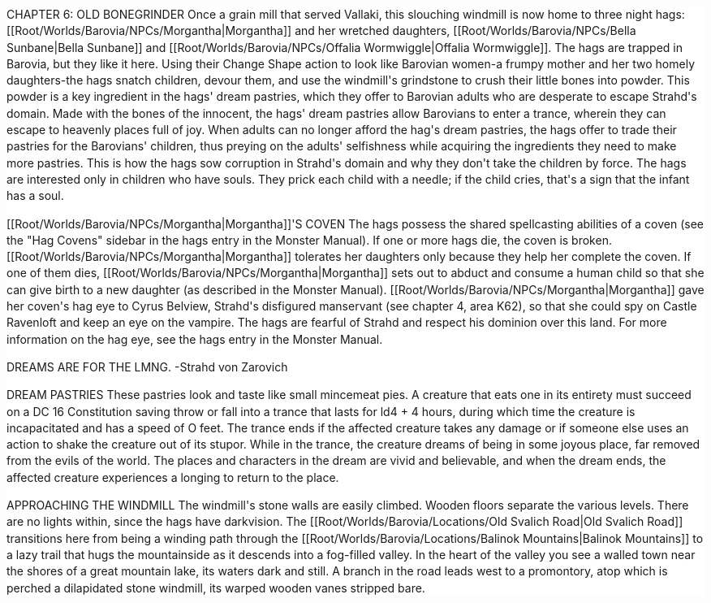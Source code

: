 CHAPTER 6: OLD BONEGRINDER
Once a grain mill that served Vallaki, this slouching windmill is now home to three night hags: [[Root/Worlds/Barovia/NPCs/Morgantha\|Morgantha]] and her
wretched daughters, [[Root/Worlds/Barovia/NPCs/Bella Sunbane\|Bella Sunbane]] and [[Root/Worlds/Barovia/NPCs/Offalia Wormwiggle\|Offalia Wormwiggle]]. The hags are trapped in Barovia, but they like it here. Using their Change Shape action to look like Barovian women-a frumpy mother and her two homely daughters-the hags snatch children, devour them, and use the windmill's grindstone to crush their little bones into powder. This powder is a key ingredient in the hags' dream pastries, which they offer to Barovian adults who are desperate to escape Strahd's domain. Made with the bones of the innocent, the hags' dream pastries allow Barovians to enter a trance, wherein they can escape to heavenly places full of joy. When adults can no longer afford the hag's dream pastries, the hags offer to trade their pastries for the Barovians' children, thus preying on the adults' selfishness while acquiring the ingredients they need to make more pastries. This is how the hags sow corruption in Strahd's domain and why they don't take the children by force. The hags are interested only in children who have souls. They prick each child with a needle; if the child cries, that's a sign that the infant has a soul.

[[Root/Worlds/Barovia/NPCs/Morgantha\|Morgantha]]'S COVEN
The hags possess the shared spellcasting abilities of a coven (see the "Hag Covens" sidebar in the hags entry
in the Monster Manual). If one or more hags die, the coven is broken. [[Root/Worlds/Barovia/NPCs/Morgantha\|Morgantha]] tolerates her daughters only because they help her complete the coven. If one of them dies, [[Root/Worlds/Barovia/NPCs/Morgantha\|Morgantha]] sets out to abduct and consume a human child so that she can give birth to a new daughter (as described in the Monster Manual).
[[Root/Worlds/Barovia/NPCs/Morgantha\|Morgantha]] gave her coven's hag eye to Cyrus Belview, Strahd's disfigured manservant (see chapter 4, area K62), so that she could spy on Castle Ravenloft and keep an eye on the vampire. The hags are fearful of Strahd and respect his dominion over this land. For more information on the hag eye, see the hags entry in the Monster
Manual.

DREAMS ARE FOR THE LMNG.
-Strahd von Zarovich

DREAM PASTRIES
These pastries look and taste like small mincemeat pies. A creature that eats one in its entirety must succeed
on a DC 16 Constitution saving throw or fall into a trance that lasts for ld4 + 4 hours, during which time the creature is incapacitated and has a speed of O feet. The trance ends if the affected creature takes any damage
or if someone else uses an action to shake the creature out of its stupor. 
While in the trance, the creature dreams of being in some joyous place, far removed from the evils of the
world. The places and characters in the dream are vivid and believable, and when the dream ends, the affected
creature experiences a longing to return to the place. 

APPROACHING THE WINDMILL
The windmill's stone walls are easily climbed. Wooden floors separate the various levels. There are no lights
within, since the hags have darkvision. The [[Root/Worlds/Barovia/Locations/Old Svalich Road\|Old Svalich Road]] transitions here from being a winding path through the [[Root/Worlds/Barovia/Locations/Balinok Mountains\|Balinok Mountains]] to a lazy trail that hugs the mountainside as it descends into a fog-filled valley. In the heart of the valley you see a walled town near the shores of a great mountain lake, its waters dark and still. A branch in the road leads west to a promontory, atop which is perched a dilapidated stone windmill, its warped wooden vanes stripped bare.
